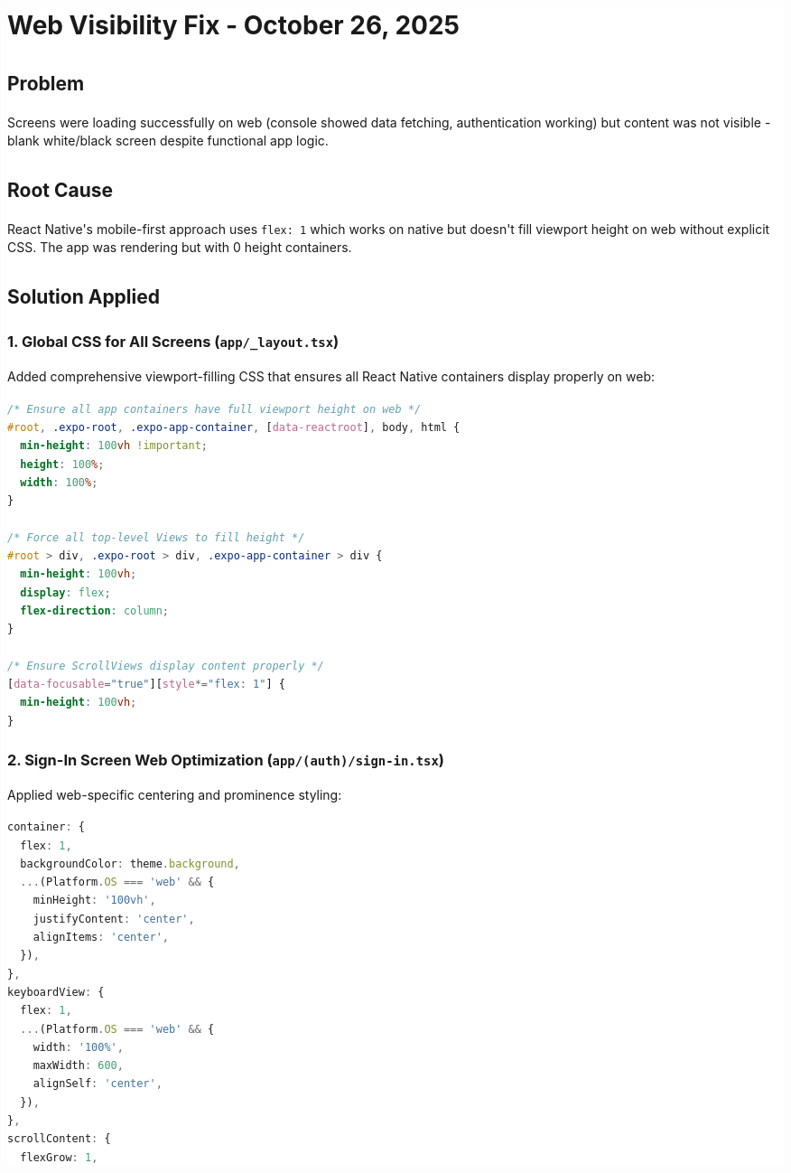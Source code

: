 # Web Visibility Fix - October 26, 2025

## Problem
Screens were loading successfully on web (console showed data fetching, authentication working) but content was not visible - blank white/black screen despite functional app logic.

## Root Cause
React Native's mobile-first approach uses `flex: 1` which works on native but doesn't fill viewport height on web without explicit CSS. The app was rendering but with 0 height containers.

## Solution Applied

### 1. Global CSS for All Screens (`app/_layout.tsx`)
Added comprehensive viewport-filling CSS that ensures all React Native containers display properly on web:

```css
/* Ensure all app containers have full viewport height on web */
#root, .expo-root, .expo-app-container, [data-reactroot], body, html {
  min-height: 100vh !important;
  height: 100%;
  width: 100%;
}

/* Force all top-level Views to fill height */
#root > div, .expo-root > div, .expo-app-container > div {
  min-height: 100vh;
  display: flex;
  flex-direction: column;
}

/* Ensure ScrollViews display content properly */
[data-focusable="true"][style*="flex: 1"] {
  min-height: 100vh;
}
```

### 2. Sign-In Screen Web Optimization (`app/(auth)/sign-in.tsx`)
Applied web-specific centering and prominence styling:

```typescript
container: {
  flex: 1,
  backgroundColor: theme.background,
  ...(Platform.OS === 'web' && {
    minHeight: '100vh',
    justifyContent: 'center',
    alignItems: 'center',
  }),
},
keyboardView: {
  flex: 1,
  ...(Platform.OS === 'web' && {
    width: '100%',
    maxWidth: 600,
    alignSelf: 'center',
  }),
},
scrollContent: {
  flexGrow: 1,
```